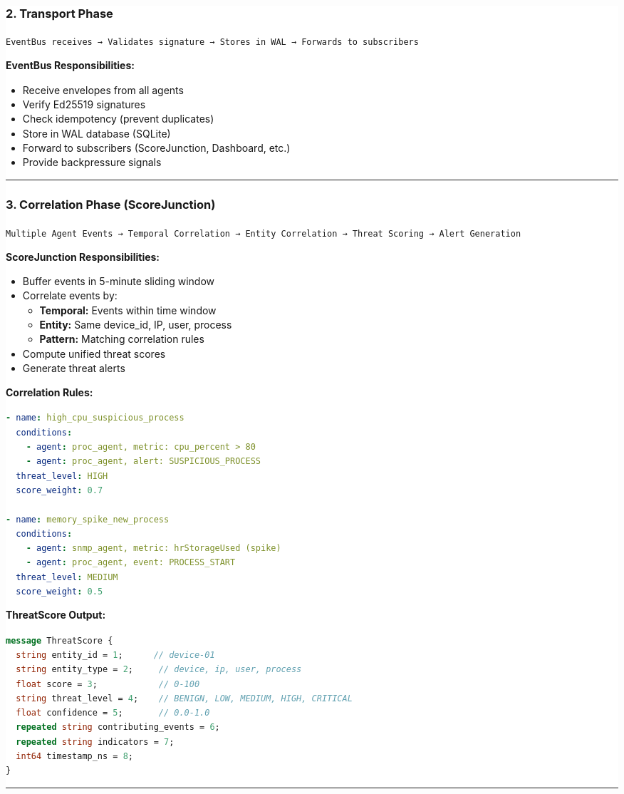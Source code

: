 
### 2. Transport Phase

```
EventBus receives → Validates signature → Stores in WAL → Forwards to subscribers
```

**EventBus Responsibilities:**
- Receive envelopes from all agents
- Verify Ed25519 signatures
- Check idempotency (prevent duplicates)
- Store in WAL database (SQLite)
- Forward to subscribers (ScoreJunction, Dashboard, etc.)
- Provide backpressure signals

---

### 3. Correlation Phase (ScoreJunction)

```
Multiple Agent Events → Temporal Correlation → Entity Correlation → Threat Scoring → Alert Generation
```

**ScoreJunction Responsibilities:**
- Buffer events in 5-minute sliding window
- Correlate events by:
  - **Temporal:** Events within time window
  - **Entity:** Same device_id, IP, user, process
  - **Pattern:** Matching correlation rules
- Compute unified threat scores
- Generate threat alerts

**Correlation Rules:**
```yaml
- name: high_cpu_suspicious_process
  conditions:
    - agent: proc_agent, metric: cpu_percent > 80
    - agent: proc_agent, alert: SUSPICIOUS_PROCESS
  threat_level: HIGH
  score_weight: 0.7

- name: memory_spike_new_process
  conditions:
    - agent: snmp_agent, metric: hrStorageUsed (spike)
    - agent: proc_agent, event: PROCESS_START
  threat_level: MEDIUM
  score_weight: 0.5
```

**ThreatScore Output:**
```protobuf
message ThreatScore {
  string entity_id = 1;      // device-01
  string entity_type = 2;     // device, ip, user, process
  float score = 3;            // 0-100
  string threat_level = 4;    // BENIGN, LOW, MEDIUM, HIGH, CRITICAL
  float confidence = 5;       // 0.0-1.0
  repeated string contributing_events = 6;
  repeated string indicators = 7;
  int64 timestamp_ns = 8;
}
```

---